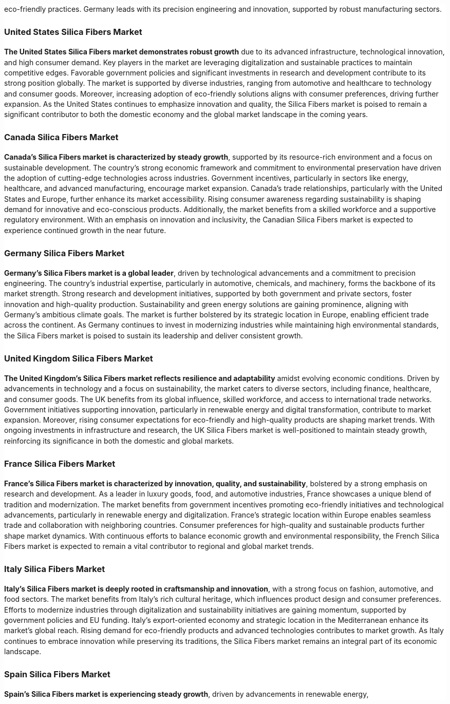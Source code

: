 eco-friendly practices. Germany leads with its precision engineering and innovation, supported by robust manufacturing sectors.</span></em></p></blockquote><h3><strong>United States Silica Fibers Market</strong></h3><p><strong>The United States Silica Fibers market demonstrates robust growth</strong> due to its advanced infrastructure, technological innovation, and high consumer demand. Key players in the market are leveraging digitalization and sustainable practices to maintain competitive edges. Favorable government policies and significant investments in research and development contribute to its strong position globally. The market is supported by diverse industries, ranging from automotive and healthcare to technology and consumer goods. Moreover, increasing adoption of eco-friendly solutions aligns with consumer preferences, driving further expansion. As the United States continues to emphasize innovation and quality, the Silica Fibers market is poised to remain a significant contributor to both the domestic economy and the global market landscape in the coming years.</p><h3><strong>Canada Silica Fibers Market</strong></h3><p><strong>Canada&rsquo;s Silica Fibers market is characterized by steady growth</strong>, supported by its resource-rich environment and a focus on sustainable development. The country&rsquo;s strong economic framework and commitment to environmental preservation have driven the adoption of cutting-edge technologies across industries. Government incentives, particularly in sectors like energy, healthcare, and advanced manufacturing, encourage market expansion. Canada&rsquo;s trade relationships, particularly with the United States and Europe, further enhance its market accessibility. Rising consumer awareness regarding sustainability is shaping demand for innovative and eco-conscious products. Additionally, the market benefits from a skilled workforce and a supportive regulatory environment. With an emphasis on innovation and inclusivity, the Canadian Silica Fibers market is expected to experience continued growth in the near future.</p><h3><strong>Germany Silica Fibers Market</strong></h3><p><strong>Germany&rsquo;s Silica Fibers market is a global leader</strong>, driven by technological advancements and a commitment to precision engineering. The country&rsquo;s industrial expertise, particularly in automotive, chemicals, and machinery, forms the backbone of its market strength. Strong research and development initiatives, supported by both government and private sectors, foster innovation and high-quality production. Sustainability and green energy solutions are gaining prominence, aligning with Germany&rsquo;s ambitious climate goals. The market is further bolstered by its strategic location in Europe, enabling efficient trade across the continent. As Germany continues to invest in modernizing industries while maintaining high environmental standards, the Silica Fibers market is poised to sustain its leadership and deliver consistent growth.</p><h3><strong>United Kingdom Silica Fibers Market</strong></h3><p><strong>The United Kingdom&rsquo;s Silica Fibers market reflects resilience and adaptability</strong> amidst evolving economic conditions. Driven by advancements in technology and a focus on sustainability, the market caters to diverse sectors, including finance, healthcare, and consumer goods. The UK benefits from its global influence, skilled workforce, and access to international trade networks. Government initiatives supporting innovation, particularly in renewable energy and digital transformation, contribute to market expansion. Moreover, rising consumer expectations for eco-friendly and high-quality products are shaping market trends. With ongoing investments in infrastructure and research, the UK Silica Fibers market is well-positioned to maintain steady growth, reinforcing its significance in both the domestic and global markets.</p><h3><strong>France Silica Fibers Market</strong></h3><p><strong>France&rsquo;s Silica Fibers market is characterized by innovation, quality, and sustainability</strong>, bolstered by a strong emphasis on research and development. As a leader in luxury goods, food, and automotive industries, France showcases a unique blend of tradition and modernization. The market benefits from government incentives promoting eco-friendly initiatives and technological advancements, particularly in renewable energy and digitalization. France&rsquo;s strategic location within Europe enables seamless trade and collaboration with neighboring countries. Consumer preferences for high-quality and sustainable products further shape market dynamics. With continuous efforts to balance economic growth and environmental responsibility, the French Silica Fibers market is expected to remain a vital contributor to regional and global market trends.</p><h3><strong>Italy Silica Fibers Market</strong></h3><p><strong>Italy&rsquo;s Silica Fibers market is deeply rooted in craftsmanship and innovation</strong>, with a strong focus on fashion, automotive, and food sectors. The market benefits from Italy&rsquo;s rich cultural heritage, which influences product design and consumer preferences. Efforts to modernize industries through digitalization and sustainability initiatives are gaining momentum, supported by government policies and EU funding. Italy&rsquo;s export-oriented economy and strategic location in the Mediterranean enhance its market&rsquo;s global reach. Rising demand for eco-friendly products and advanced technologies contributes to market growth. As Italy continues to embrace innovation while preserving its traditions, the Silica Fibers market remains an integral part of its economic landscape.</p><h3><strong>Spain Silica Fibers Market</strong></h3><p><strong>Spain&rsquo;s Silica Fibers market is experiencing steady growth</strong>, driven by advancements in renewable energy,